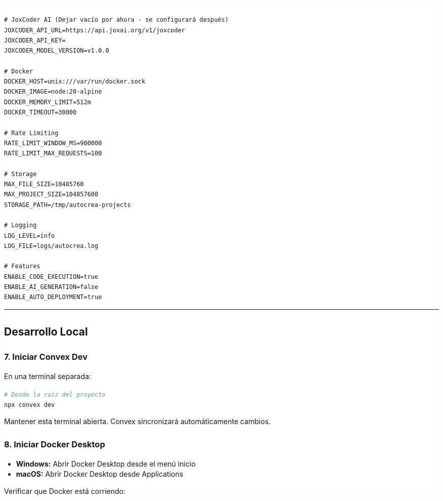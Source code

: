 ```env

# JoxCoder AI (Dejar vacío por ahora - se configurará después)
JOXCODER_API_URL=https://api.joxai.org/v1/joxcoder
JOXCODER_API_KEY=
JOXCODER_MODEL_VERSION=v1.0.0

# Docker
DOCKER_HOST=unix:///var/run/docker.sock
DOCKER_IMAGE=node:20-alpine
DOCKER_MEMORY_LIMIT=512m
DOCKER_TIMEOUT=30000

# Rate Limiting
RATE_LIMIT_WINDOW_MS=900000
RATE_LIMIT_MAX_REQUESTS=100

# Storage
MAX_FILE_SIZE=10485760
MAX_PROJECT_SIZE=104857600
STORAGE_PATH=/tmp/autocrea-projects

# Logging
LOG_LEVEL=info
LOG_FILE=logs/autocrea.log

# Features
ENABLE_CODE_EXECUTION=true
ENABLE_AI_GENERATION=false
ENABLE_AUTO_DEPLOYMENT=true
```

---

## Desarrollo Local

### 7. Iniciar Convex Dev

En una terminal separada:

```bash
# Desde la raíz del proyecto
npx convex dev
```

Mantener esta terminal abierta. Convex sincronizará automáticamente cambios.

### 8. Iniciar Docker Desktop

- **Windows:** Abrir Docker Desktop desde el menú inicio
- **macOS:** Abrir Docker Desktop desde Applications

Verificar que Docker está corriendo:
